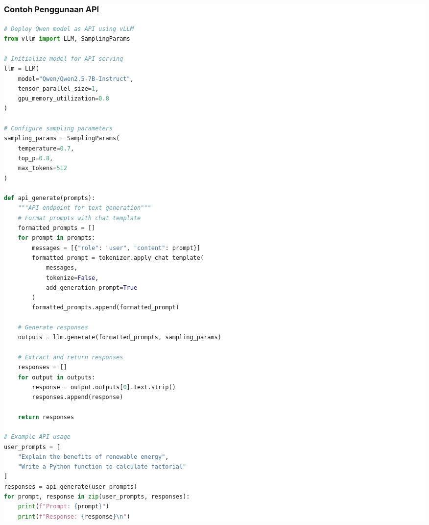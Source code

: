 ### Contoh Penggunaan API

```python
# Deploy Qwen model as API using vLLM
from vllm import LLM, SamplingParams

# Initialize model for API serving
llm = LLM(
    model="Qwen/Qwen2.5-7B-Instruct",
    tensor_parallel_size=1,
    gpu_memory_utilization=0.8
)

# Configure sampling parameters
sampling_params = SamplingParams(
    temperature=0.7,
    top_p=0.8,
    max_tokens=512
)

def api_generate(prompts):
    """API endpoint for text generation"""
    # Format prompts with chat template
    formatted_prompts = []
    for prompt in prompts:
        messages = [{"role": "user", "content": prompt}]
        formatted_prompt = tokenizer.apply_chat_template(
            messages, 
            tokenize=False, 
            add_generation_prompt=True
        )
        formatted_prompts.append(formatted_prompt)
    
    # Generate responses
    outputs = llm.generate(formatted_prompts, sampling_params)
    
    # Extract and return responses
    responses = []
    for output in outputs:
        response = output.outputs[0].text.strip()
        responses.append(response)
    
    return responses

# Example API usage
user_prompts = [
    "Explain the benefits of renewable energy",
    "Write a Python function to calculate factorial"
]
responses = api_generate(user_prompts)
for prompt, response in zip(user_prompts, responses):
    print(f"Prompt: {prompt}")
    print(f"Response: {response}\n")
```

